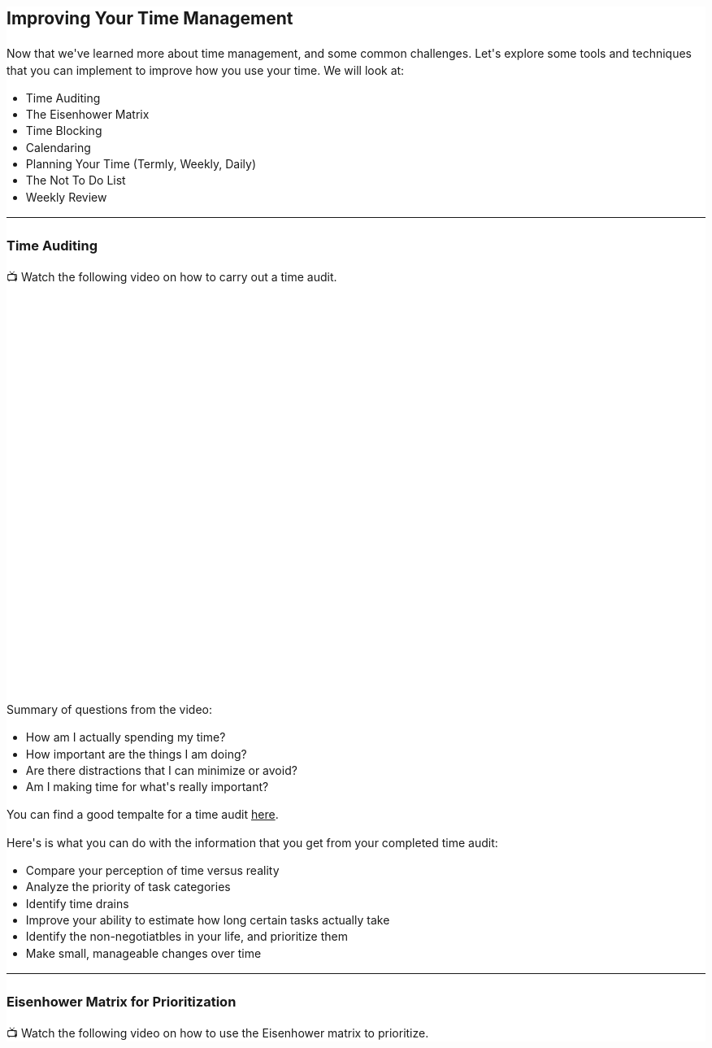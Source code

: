
## Improving Your Time Management

Now that we've learned more about time management, and some common challenges. Let's explore some tools and techniques that you can implement to improve how you use your time. We will look at:
- Time Auditing
- The Eisenhower Matrix
- Time Blocking
- Calendaring
- Planning Your Time (Termly, Weekly, Daily)
- The Not To Do List
- Weekly Review

---

### Time Auditing

<aside>


📺 Watch the following video on how to carry out a time audit.

</aside>

<div style="position: relative; padding-bottom: 56.25%; height: 0;"><iframe src="https://www.youtube.com/embed/GVzbkHwVjwc" title="YouTube video player" frameborder="0" allow="accelerometer; autoplay; clipboard-write; encrypted-media; gyroscope; picture-in-picture" allowfullscreen style="position: absolute; top: 0; left: 0; width: 100%; height: 100%;"></iframe></div>

Summary of questions from the video:
- How am I actually spending my time?
- How important are the things I am doing?
- Are there distractions that I can minimize or avoid?
- Am I making time for what's really important?

You can find a good tempalte for a time audit [here](https://spscc.edu/sites/default/files/imce/students/LSS/Handout_Time%20Audit.pdf).

Here's is what you can do with the information that you get from your completed time audit:
- Compare your perception of time versus reality
- Analyze the priority of task categories
- Identify time drains
- Improve your ability to estimate how long certain tasks actually take
- Identify the non-negotiatbles in your life, and prioritize them
- Make small, manageable changes over time

---

### Eisenhower Matrix for Prioritization

<aside>

📺 Watch the following video on how to use the Eisenhower matrix to prioritize.

</aside>
